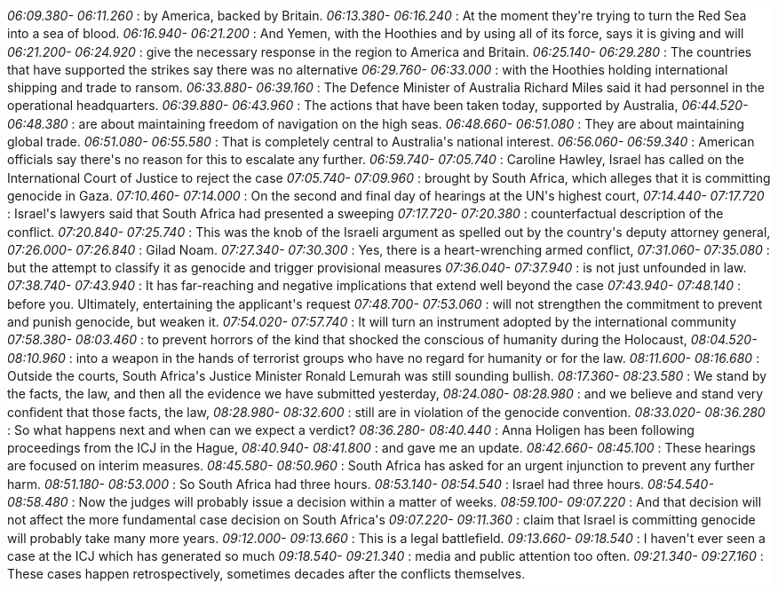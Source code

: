 *06:09.380- 06:11.260* :  by America, backed by Britain.
*06:13.380- 06:16.240* :  At the moment they're trying to turn the Red Sea into a sea of blood.
*06:16.940- 06:21.200* :  And Yemen, with the Hoothies and by using all of its force, says it is giving and will
*06:21.200- 06:24.920* :  give the necessary response in the region to America and Britain.
*06:25.140- 06:29.280* :  The countries that have supported the strikes say there was no alternative
*06:29.760- 06:33.000* :  with the Hoothies holding international shipping and trade to ransom.
*06:33.880- 06:39.160* :  The Defence Minister of Australia Richard Miles said it had personnel in the operational headquarters.
*06:39.880- 06:43.960* :  The actions that have been taken today, supported by Australia,
*06:44.520- 06:48.380* :  are about maintaining freedom of navigation on the high seas.
*06:48.660- 06:51.080* :  They are about maintaining global trade.
*06:51.080- 06:55.580* :  That is completely central to Australia's national interest.
*06:56.060- 06:59.340* :  American officials say there's no reason for this to escalate any further.
*06:59.740- 07:05.740* :  Caroline Hawley, Israel has called on the International Court of Justice to reject the case
*07:05.740- 07:09.960* :  brought by South Africa, which alleges that it is committing genocide in Gaza.
*07:10.460- 07:14.000* :  On the second and final day of hearings at the UN's highest court,
*07:14.440- 07:17.720* :  Israel's lawyers said that South Africa had presented a sweeping
*07:17.720- 07:20.380* :  counterfactual description of the conflict.
*07:20.840- 07:25.740* :  This was the knob of the Israeli argument as spelled out by the country's deputy attorney general,
*07:26.000- 07:26.840* :  Gilad Noam.
*07:27.340- 07:30.300* :  Yes, there is a heart-wrenching armed conflict,
*07:31.060- 07:35.080* :  but the attempt to classify it as genocide and trigger provisional measures
*07:36.040- 07:37.940* :  is not just unfounded in law.
*07:38.740- 07:43.940* :  It has far-reaching and negative implications that extend well beyond the case
*07:43.940- 07:48.140* :  before you. Ultimately, entertaining the applicant's request
*07:48.700- 07:53.060* :  will not strengthen the commitment to prevent and punish genocide, but weaken it.
*07:54.020- 07:57.740* :  It will turn an instrument adopted by the international community
*07:58.380- 08:03.460* :  to prevent horrors of the kind that shocked the conscious of humanity during the Holocaust,
*08:04.520- 08:10.960* :  into a weapon in the hands of terrorist groups who have no regard for humanity or for the law.
*08:11.600- 08:16.680* :  Outside the courts, South Africa's Justice Minister Ronald Lemurah was still sounding bullish.
*08:17.360- 08:23.580* :  We stand by the facts, the law, and then all the evidence we have submitted yesterday,
*08:24.080- 08:28.980* :  and we believe and stand very confident that those facts, the law,
*08:28.980- 08:32.600* :  still are in violation of the genocide convention.
*08:33.020- 08:36.280* :  So what happens next and when can we expect a verdict?
*08:36.280- 08:40.440* :  Anna Holigen has been following proceedings from the ICJ in the Hague,
*08:40.940- 08:41.800* :  and gave me an update.
*08:42.660- 08:45.100* :  These hearings are focused on interim measures.
*08:45.580- 08:50.960* :  South Africa has asked for an urgent injunction to prevent any further harm.
*08:51.180- 08:53.000* :  So South Africa had three hours.
*08:53.140- 08:54.540* :  Israel had three hours.
*08:54.540- 08:58.480* :  Now the judges will probably issue a decision within a matter of weeks.
*08:59.100- 09:07.220* :  And that decision will not affect the more fundamental case decision on South Africa's
*09:07.220- 09:11.360* :  claim that Israel is committing genocide will probably take many more years.
*09:12.000- 09:13.660* :  This is a legal battlefield.
*09:13.660- 09:18.540* :  I haven't ever seen a case at the ICJ which has generated so much
*09:18.540- 09:21.340* :  media and public attention too often.
*09:21.340- 09:27.160* :  These cases happen retrospectively, sometimes decades after the conflicts themselves.